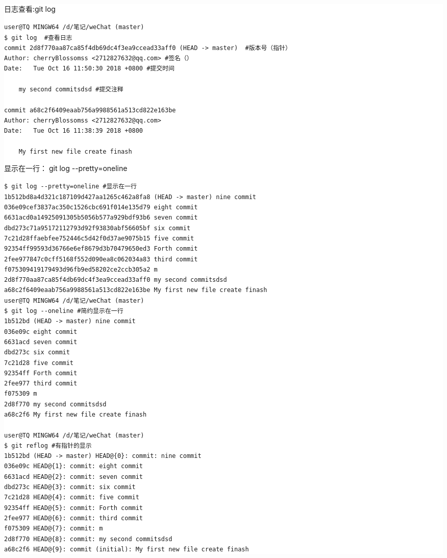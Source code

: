   ```shell
  
  ```

  #### 

  日志查看:git log

  ```shell
  user@TQ MINGW64 /d/笔记/weChat (master)
  $ git log  #查看日志
  commit 2d8f770aa87ca85f4db69dc4f3ea9ccead33aff0 (HEAD -> master)  #版本号（指针）
  Author: cherryBlossomss <2712827632@qq.com> #签名（）
  Date:   Tue Oct 16 11:50:30 2018 +0800 #提交时间
  
      my second commitsdsd #提交注释
  
  commit a68c2f6409eaab756a9988561a513cd822e163be
  Author: cherryBlossomss <2712827632@qq.com>
  Date:   Tue Oct 16 11:38:39 2018 +0800
  
      My first new file create finash
  
  ```

  显示在一行： git log --pretty=oneline

  ```shell
  $ git log --pretty=oneline #显示在一行
  1b512bd8a4d321c187109d427aa1265c462a8fa8 (HEAD -> master) nine commit
  036e09cef3837ac350c1526cbc691f014e135d79 eight commit
  6631acd0a14925091305b5056b577a929bdf93b6 seven commit
  dbd273c71a95172112793d92f93830abf56605bf six commit
  7c21d28ffaebfee752446c5d42f0d37ae9075b15 five commit
  92354ff99593d36766e6ef8679d3b70479650ed3 Forth commit
  2fee977847c0cff5168f552d090ea8c062034a83 third commit
  f075309419179493d96fb9ed58202ce2ccb305a2 m
  2d8f770aa87ca85f4db69dc4f3ea9ccead33aff0 my second commitsdsd
  a68c2f6409eaab756a9988561a513cd822e163be My first new file create finash
  user@TQ MINGW64 /d/笔记/weChat (master)
  $ git log --oneline #简约显示在一行
  1b512bd (HEAD -> master) nine commit
  036e09c eight commit
  6631acd seven commit
  dbd273c six commit
  7c21d28 five commit
  92354ff Forth commit
  2fee977 third commit
  f075309 m
  2d8f770 my second commitsdsd
  a68c2f6 My first new file create finash
  
  user@TQ MINGW64 /d/笔记/weChat (master)
  $ git reflog #有指针的显示
  1b512bd (HEAD -> master) HEAD@{0}: commit: nine commit
  036e09c HEAD@{1}: commit: eight commit
  6631acd HEAD@{2}: commit: seven commit
  dbd273c HEAD@{3}: commit: six commit
  7c21d28 HEAD@{4}: commit: five commit
  92354ff HEAD@{5}: commit: Forth commit
  2fee977 HEAD@{6}: commit: third commit
  f075309 HEAD@{7}: commit: m
  2d8f770 HEAD@{8}: commit: my second commitsdsd
  a68c2f6 HEAD@{9}: commit (initial): My first new file create finash
  
  ```

